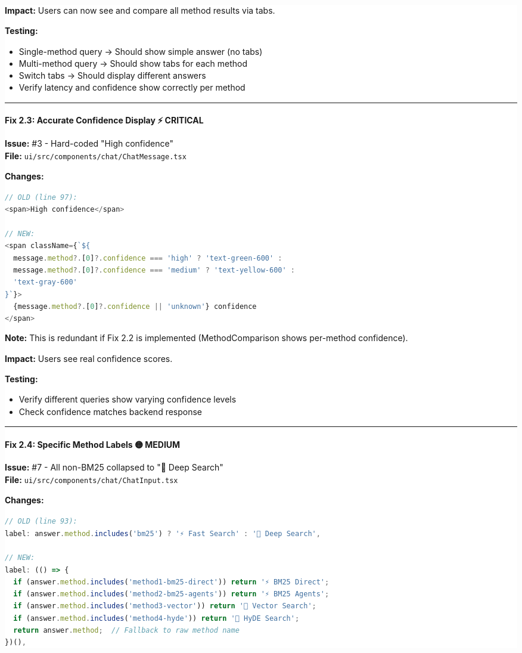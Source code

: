 **Impact:** Users can now see and compare all method results via tabs.

**Testing:**
- Single-method query → Should show simple answer (no tabs)
- Multi-method query → Should show tabs for each method
- Switch tabs → Should display different answers
- Verify latency and confidence show correctly per method

---

#### **Fix 2.3: Accurate Confidence Display** ⚡ CRITICAL
**Issue:** #3 - Hard-coded "High confidence"  
**File:** `ui/src/components/chat/ChatMessage.tsx`

**Changes:**
```typescript
// OLD (line 97):
<span>High confidence</span>

// NEW:
<span className={`${
  message.method?.[0]?.confidence === 'high' ? 'text-green-600' :
  message.method?.[0]?.confidence === 'medium' ? 'text-yellow-600' :
  'text-gray-600'
}`}>
  {message.method?.[0]?.confidence || 'unknown'} confidence
</span>
```

**Note:** This is redundant if Fix 2.2 is implemented (MethodComparison shows per-method confidence).

**Impact:** Users see real confidence scores.

**Testing:**
- Verify different queries show varying confidence levels
- Check confidence matches backend response

---

#### **Fix 2.4: Specific Method Labels** 🟡 MEDIUM
**Issue:** #7 - All non-BM25 collapsed to "🧠 Deep Search"  
**File:** `ui/src/components/chat/ChatInput.tsx`

**Changes:**
```typescript
// OLD (line 93):
label: answer.method.includes('bm25') ? '⚡ Fast Search' : '🧠 Deep Search',

// NEW:
label: (() => {
  if (answer.method.includes('method1-bm25-direct')) return '⚡ BM25 Direct';
  if (answer.method.includes('method2-bm25-agents')) return '⚡ BM25 Agents';
  if (answer.method.includes('method3-vector')) return '🎯 Vector Search';
  if (answer.method.includes('method4-hyde')) return '🧠 HyDE Search';
  return answer.method;  // Fallback to raw method name
})(),
```
